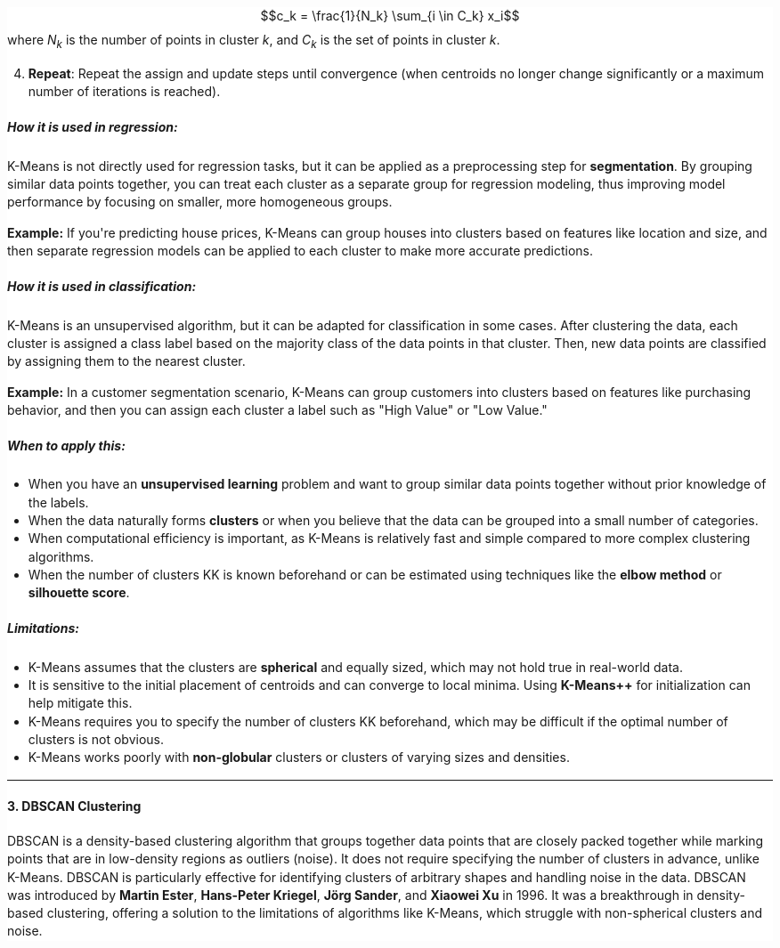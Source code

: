 $$c_k = \frac{1}{N_k} \sum_{i \in C_k} x_i$$ where $N_k$ is the number of points in cluster $k$, and $C_k$ is the set of points in cluster $k$.

4. **Repeat**: Repeat the assign and update steps until convergence (when centroids no longer change significantly or a maximum number of iterations is reached).

##### **How it is used in regression**:

K-Means is not directly used for regression tasks, but it can be applied as a preprocessing step for **segmentation**. By grouping similar data points together, you can treat each cluster as a separate group for regression modeling, thus improving model performance by focusing on smaller, more homogeneous groups.

**Example:** If you're predicting house prices, K-Means can group houses into clusters based on features like location and size, and then separate regression models can be applied to each cluster to make more accurate predictions.

##### **How it is used in classification**:

K-Means is an unsupervised algorithm, but it can be adapted for classification in some cases. After clustering the data, each cluster is assigned a class label based on the majority class of the data points in that cluster. Then, new data points are classified by assigning them to the nearest cluster.

**Example:** In a customer segmentation scenario, K-Means can group customers into clusters based on features like purchasing behavior, and then you can assign each cluster a label such as "High Value" or "Low Value."

##### **When to apply this**:

- When you have an **unsupervised learning** problem and want to group similar data points together without prior knowledge of the labels.
- When the data naturally forms **clusters** or when you believe that the data can be grouped into a small number of categories.
- When computational efficiency is important, as K-Means is relatively fast and simple compared to more complex clustering algorithms.
- When the number of clusters KK is known beforehand or can be estimated using techniques like the **elbow method** or **silhouette score**.
 
##### **Limitations**:

- K-Means assumes that the clusters are **spherical** and equally sized, which may not hold true in real-world data.
- It is sensitive to the initial placement of centroids and can converge to local minima. Using **K-Means++** for initialization can help mitigate this.
- K-Means requires you to specify the number of clusters KK beforehand, which may be difficult if the optimal number of clusters is not obvious.
- K-Means works poorly with **non-globular** clusters or clusters of varying sizes and densities.

---


#### **3. DBSCAN Clustering**

DBSCAN is a density-based clustering algorithm that groups together data points that are closely packed together while marking points that are in low-density regions as outliers (noise). It does not require specifying the number of clusters in advance, unlike K-Means. DBSCAN is particularly effective for identifying clusters of arbitrary shapes and handling noise in the data. DBSCAN was introduced by **Martin Ester**, **Hans-Peter Kriegel**, **Jörg Sander**, and **Xiaowei Xu** in 1996. It was a breakthrough in density-based clustering, offering a solution to the limitations of algorithms like K-Means, which struggle with non-spherical clusters and noise.
